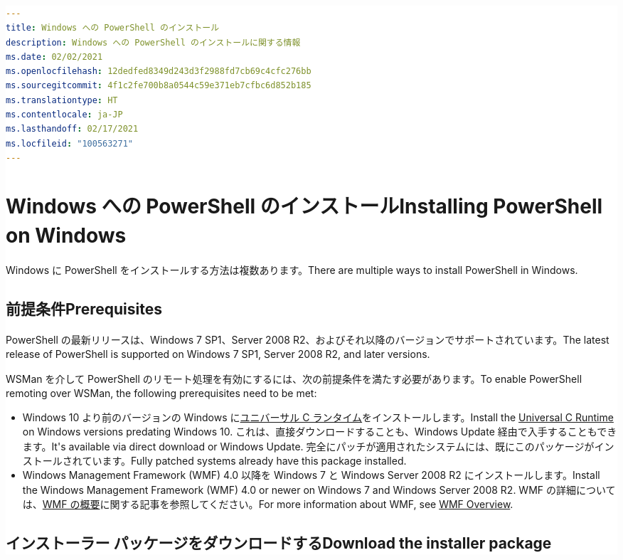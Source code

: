 ```yaml
---
title: Windows への PowerShell のインストール
description: Windows への PowerShell のインストールに関する情報
ms.date: 02/02/2021
ms.openlocfilehash: 12dedfed8349d243d3f2988fd7cb69c4cfc276bb
ms.sourcegitcommit: 4f1c2fe700b8a0544c59e371eb7cfbc6d852b185
ms.translationtype: HT
ms.contentlocale: ja-JP
ms.lasthandoff: 02/17/2021
ms.locfileid: "100563271"
---
```

# <a name="installing-powershell-on-windows"></a><span data-ttu-id="f6ffe-103">Windows への PowerShell のインストール</span><span class="sxs-lookup"><span data-stu-id="f6ffe-103">Installing PowerShell on Windows</span></span>

<span data-ttu-id="f6ffe-104">Windows に PowerShell をインストールする方法は複数あります。</span><span class="sxs-lookup"><span data-stu-id="f6ffe-104">There are multiple ways to install PowerShell in Windows.</span></span>

## <a name="prerequisites"></a><span data-ttu-id="f6ffe-105">前提条件</span><span class="sxs-lookup"><span data-stu-id="f6ffe-105">Prerequisites</span></span>

<span data-ttu-id="f6ffe-106">PowerShell の最新リリースは、Windows 7 SP1、Server 2008 R2、およびそれ以降のバージョンでサポートされています。</span><span class="sxs-lookup"><span data-stu-id="f6ffe-106">The latest release of PowerShell is supported on Windows 7 SP1, Server 2008 R2, and later versions.</span></span>

<span data-ttu-id="f6ffe-107">WSMan を介して PowerShell のリモート処理を有効にするには、次の前提条件を満たす必要があります。</span><span class="sxs-lookup"><span data-stu-id="f6ffe-107">To enable PowerShell remoting over WSMan, the following prerequisites need to be met:</span></span>

- <span data-ttu-id="f6ffe-108">Windows 10 より前のバージョンの Windows に[ユニバーサル C ランタイム](https://www.microsoft.com/download/details.aspx?id=50410)をインストールします。</span><span class="sxs-lookup"><span data-stu-id="f6ffe-108">Install the [Universal C Runtime](https://www.microsoft.com/download/details.aspx?id=50410) on Windows versions predating Windows 10.</span></span> <span data-ttu-id="f6ffe-109">これは、直接ダウンロードすることも、Windows Update 経由で入手することもできます。</span><span class="sxs-lookup"><span data-stu-id="f6ffe-109">It's available via direct download or Windows Update.</span></span> <span data-ttu-id="f6ffe-110">完全にパッチが適用されたシステムには、既にこのパッケージがインストールされています。</span><span class="sxs-lookup"><span data-stu-id="f6ffe-110">Fully patched systems already have this package installed.</span></span>
- <span data-ttu-id="f6ffe-111">Windows Management Framework (WMF) 4.0 以降を Windows 7 と Windows Server 2008 R2 にインストールします。</span><span class="sxs-lookup"><span data-stu-id="f6ffe-111">Install the Windows Management Framework (WMF) 4.0 or newer on Windows 7 and Windows Server 2008 R2.</span></span> <span data-ttu-id="f6ffe-112">WMF の詳細については、[WMF の概要](/powershell/scripting/wmf/overview)に関する記事を参照してください。</span><span class="sxs-lookup"><span data-stu-id="f6ffe-112">For more information about WMF, see [WMF Overview](/powershell/scripting/wmf/overview).</span></span>

## <a name="download-the-installer-package"></a><span data-ttu-id="f6ffe-113">インストーラー パッケージをダウンロードする</span><span class="sxs-lookup"><span data-stu-id="f6ffe-113">Download the installer package</span></span>
